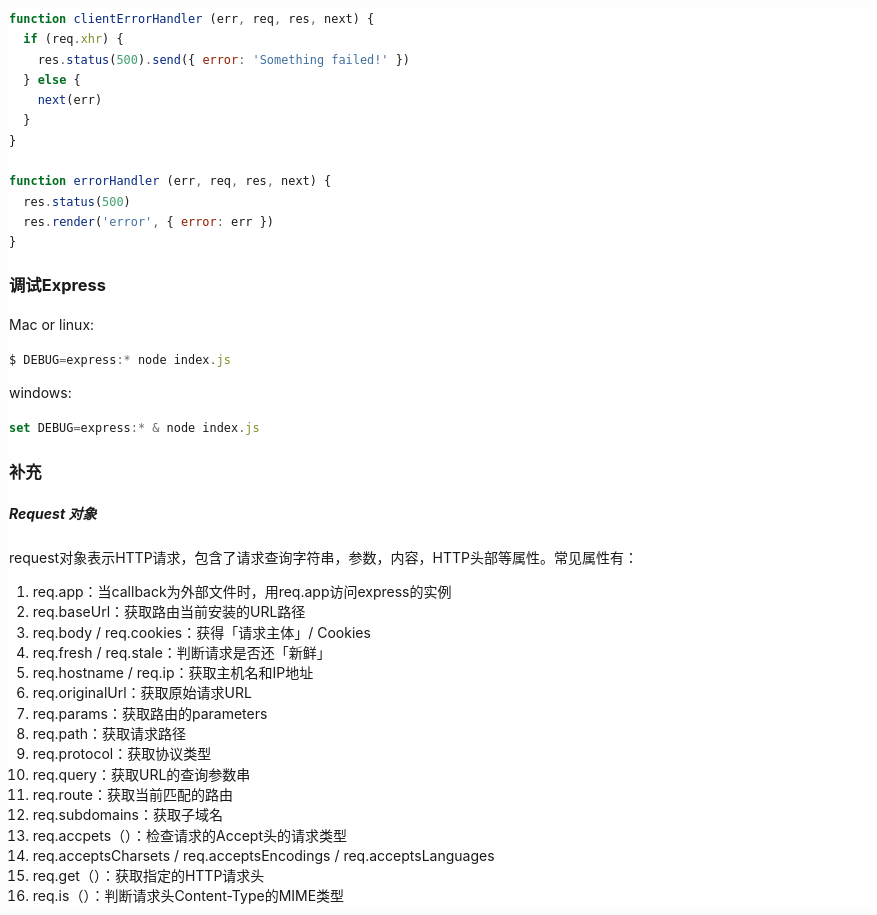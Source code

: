 ```js
function clientErrorHandler (err, req, res, next) {
  if (req.xhr) {
    res.status(500).send({ error: 'Something failed!' })
  } else {
    next(err)
  }
}

function errorHandler (err, req, res, next) {
  res.status(500)
  res.render('error', { error: err })
}

```



### 调试Express

Mac or linux:

```javascript
$ DEBUG=express:* node index.js
```

windows:

```javascript
set DEBUG=express:* & node index.js
```



### 补充

##### Request 对象

 request对象表示HTTP请求，包含了请求查询字符串，参数，内容，HTTP头部等属性。常见属性有：

1. req.app：当callback为外部文件时，用req.app访问express的实例
2. req.baseUrl：获取路由当前安装的URL路径
3. req.body / req.cookies：获得「请求主体」/ Cookies
4. req.fresh / req.stale：判断请求是否还「新鲜」
5. req.hostname / req.ip：获取主机名和IP地址
6. req.originalUrl：获取原始请求URL
7. req.params：获取路由的parameters
8. req.path：获取请求路径
9. req.protocol：获取协议类型
10. req.query：获取URL的查询参数串
11. req.route：获取当前匹配的路由
12. req.subdomains：获取子域名
13. req.accpets（）：检查请求的Accept头的请求类型
14. req.acceptsCharsets / req.acceptsEncodings / req.acceptsLanguages
15. req.get（）：获取指定的HTTP请求头
16. req.is（）：判断请求头Content-Type的MIME类型
